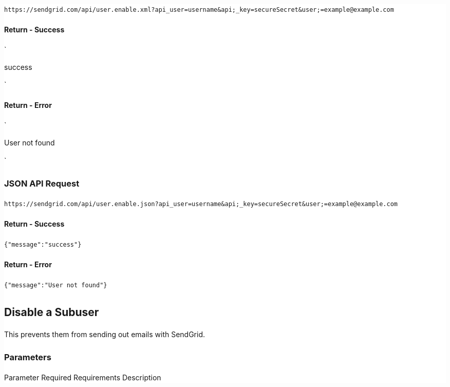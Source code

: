 `https://sendgrid.com/api/user.enable.xml?api_user=username&api;_key=secureSecret&user;=example@example.com`


#### Return - Success


`

  success

`


#### Return - Error


`

  User not found

`


### JSON API Request


`https://sendgrid.com/api/user.enable.json?api_user=username&api;_key=secureSecret&user;=example@example.com`


#### Return - Success


`{"message":"success"}`


#### Return - Error


`{"message":"User not found"}`



## Disable a Subuser


This prevents them from sending out emails with SendGrid.


### Parameters









Parameter
Required
Requirements
Description
